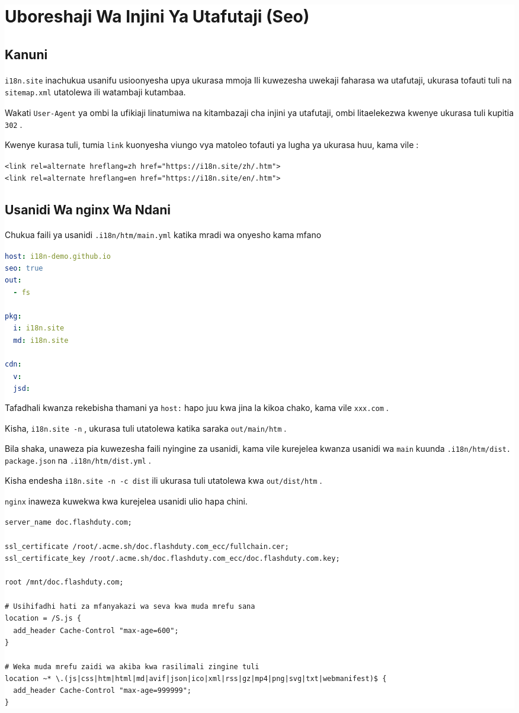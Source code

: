 # Uboreshaji Wa Injini Ya Utafutaji (Seo)

## Kanuni

`i18n.site` inachukua usanifu usioonyesha upya ukurasa mmoja Ili kuwezesha uwekaji faharasa wa utafutaji, ukurasa tofauti tuli na `sitemap.xml` utatolewa ili watambaji kutambaa.

Wakati `User-Agent` ya ombi la ufikiaji linatumiwa na kitambazaji cha injini ya utafutaji, ombi litaelekezwa kwenye ukurasa tuli kupitia `302` .

Kwenye kurasa tuli, tumia `link` kuonyesha viungo vya matoleo tofauti ya lugha ya ukurasa huu, kama vile :

```
<link rel=alternate hreflang=zh href="https://i18n.site/zh/.htm">
<link rel=alternate hreflang=en href="https://i18n.site/en/.htm">
```


## Usanidi Wa nginx Wa Ndani

Chukua faili ya usanidi `.i18n/htm/main.yml` katika mradi wa onyesho kama mfano

```yml
host: i18n-demo.github.io
seo: true
out:
  - fs

pkg:
  i: i18n.site
  md: i18n.site

cdn:
  v:
  jsd:
```

Tafadhali kwanza rekebisha thamani ya `host:` hapo juu kwa jina la kikoa chako, kama vile `xxx.com` .

Kisha, `i18n.site -n` , ukurasa tuli utatolewa katika saraka `out/main/htm` .

Bila shaka, unaweza pia kuwezesha faili nyingine za usanidi, kama vile kurejelea kwanza usanidi wa `main` kuunda `.i18n/htm/dist.package.json` na `.i18n/htm/dist.yml` .

Kisha endesha `i18n.site -n -c dist` ili ukurasa tuli utatolewa kwa `out/dist/htm` .

`nginx` inaweza kuwekwa kwa kurejelea usanidi ulio hapa chini.

```i18n
server_name doc.flashduty.com;

ssl_certificate /root/.acme.sh/doc.flashduty.com_ecc/fullchain.cer;
ssl_certificate_key /root/.acme.sh/doc.flashduty.com_ecc/doc.flashduty.com.key;

root /mnt/doc.flashduty.com;

# Usihifadhi hati za mfanyakazi wa seva kwa muda mrefu sana
location = /S.js {
  add_header Cache-Control "max-age=600";
}

# Weka muda mrefu zaidi wa akiba kwa rasilimali zingine tuli
location ~* \.(js|css|htm|html|md|avif|json|ico|xml|rss|gz|mp4|png|svg|txt|webmanifest)$ {
  add_header Cache-Control "max-age=999999";
}
```